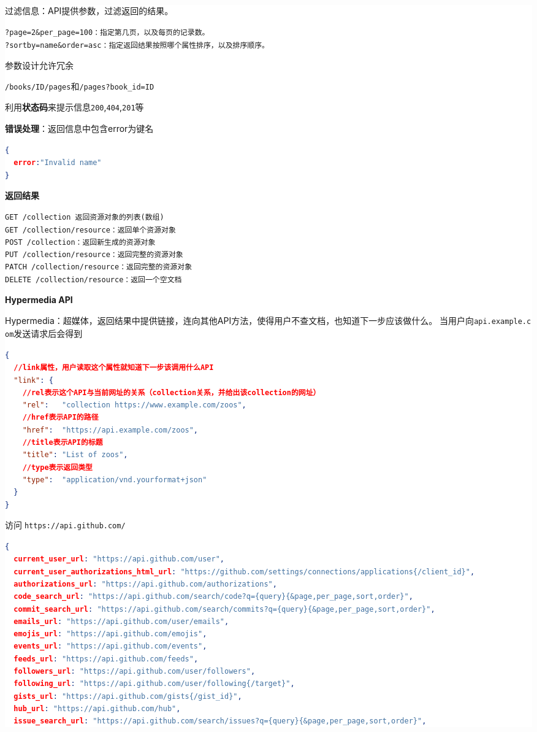 过滤信息：API提供参数，过滤返回的结果。

```
?page=2&per_page=100：指定第几页，以及每页的记录数。
?sortby=name&order=asc：指定返回结果按照哪个属性排序，以及排序顺序。
```

参数设计允许冗余

`/books/ID/pages`和`/pages?book_id=ID`

利用**状态码**来提示信息`200`,`404`,`201`等

**错误处理**：返回信息中包含error为键名

``` json
{
  error:"Invalid name"
}
```

**返回结果**

```
GET /collection 返回资源对象的列表(数组)
GET /collection/resource：返回单个资源对象
POST /collection：返回新生成的资源对象
PUT /collection/resource：返回完整的资源对象
PATCH /collection/resource：返回完整的资源对象
DELETE /collection/resource：返回一个空文档
```

**Hypermedia API**

Hypermedia：超媒体，返回结果中提供链接，连向其他API方法，使得用户不查文档，也知道下一步应该做什么。
当用户向`api.example.com`发送请求后会得到
``` json
{
  //link属性，用户读取这个属性就知道下一步该调用什么API
  "link": {
    //rel表示这个API与当前网址的关系（collection关系，并给出该collection的网址）
    "rel":   "collection https://www.example.com/zoos",
    //href表示API的路径
    "href":  "https://api.example.com/zoos",
    //title表示API的标题
    "title": "List of zoos",
    //type表示返回类型
    "type":  "application/vnd.yourformat+json"
  }
}

```
访问 `https://api.github.com/`
``` json
{
  current_user_url: "https://api.github.com/user",
  current_user_authorizations_html_url: "https://github.com/settings/connections/applications{/client_id}",
  authorizations_url: "https://api.github.com/authorizations",
  code_search_url: "https://api.github.com/search/code?q={query}{&page,per_page,sort,order}",
  commit_search_url: "https://api.github.com/search/commits?q={query}{&page,per_page,sort,order}",
  emails_url: "https://api.github.com/user/emails",
  emojis_url: "https://api.github.com/emojis",
  events_url: "https://api.github.com/events",
  feeds_url: "https://api.github.com/feeds",
  followers_url: "https://api.github.com/user/followers",
  following_url: "https://api.github.com/user/following{/target}",
  gists_url: "https://api.github.com/gists{/gist_id}",
  hub_url: "https://api.github.com/hub",
  issue_search_url: "https://api.github.com/search/issues?q={query}{&page,per_page,sort,order}",
```